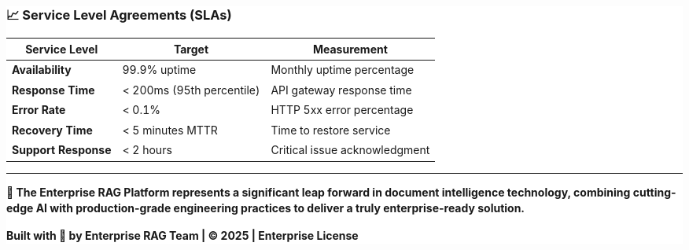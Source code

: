 ### 📈 Service Level Agreements (SLAs)

| **Service Level** | **Target** | **Measurement** |
|------------------|------------|-----------------|
| **Availability** | 99.9% uptime | Monthly uptime percentage |
| **Response Time** | < 200ms (95th percentile) | API gateway response time |
| **Error Rate** | < 0.1% | HTTP 5xx error percentage |
| **Recovery Time** | < 5 minutes MTTR | Time to restore service |
| **Support Response** | < 2 hours | Critical issue acknowledgment |

---

**🎯 The Enterprise RAG Platform represents a significant leap forward in document intelligence technology, combining cutting-edge AI with production-grade engineering practices to deliver a truly enterprise-ready solution.**

**Built with 💙 by Enterprise RAG Team | © 2025 | Enterprise License**